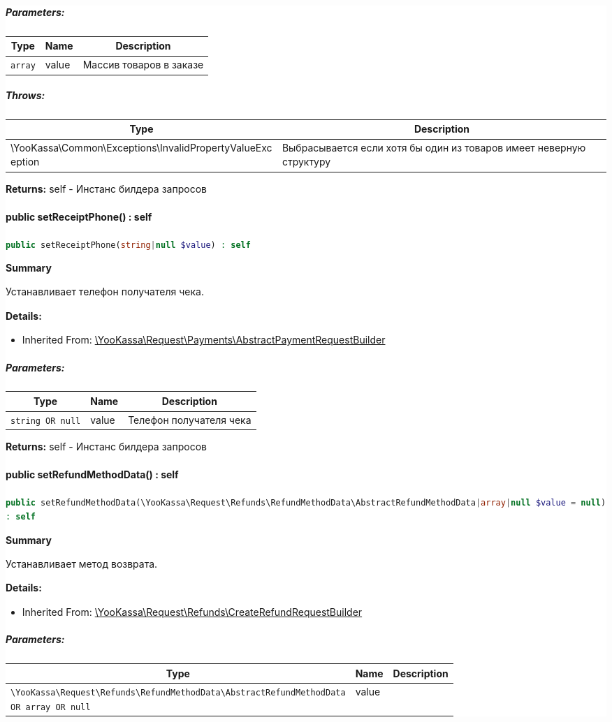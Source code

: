 ##### Parameters:
| Type | Name | Description |
| ---- | ---- | ----------- |
| <code lang="php">array</code> | value  | Массив товаров в заказе |

##### Throws:
| Type | Description |
| ---- | ----------- |
| \YooKassa\Common\Exceptions\InvalidPropertyValueException | Выбрасывается если хотя бы один из товаров имеет неверную структуру |

**Returns:** self - Инстанс билдера запросов


<a name="method_setReceiptPhone" class="anchor"></a>
#### public setReceiptPhone() : self

```php
public setReceiptPhone(string|null $value) : self
```

**Summary**

Устанавливает телефон получателя чека.

**Details:**
* Inherited From: [\YooKassa\Request\Payments\AbstractPaymentRequestBuilder](../classes/YooKassa-Request-Payments-AbstractPaymentRequestBuilder.md)

##### Parameters:
| Type | Name | Description |
| ---- | ---- | ----------- |
| <code lang="php">string OR null</code> | value  | Телефон получателя чека |

**Returns:** self - Инстанс билдера запросов


<a name="method_setRefundMethodData" class="anchor"></a>
#### public setRefundMethodData() : self

```php
public setRefundMethodData(\YooKassa\Request\Refunds\RefundMethodData\AbstractRefundMethodData|array|null $value = null) : self
```

**Summary**

Устанавливает метод возврата.

**Details:**
* Inherited From: [\YooKassa\Request\Refunds\CreateRefundRequestBuilder](../classes/YooKassa-Request-Refunds-CreateRefundRequestBuilder.md)

##### Parameters:
| Type | Name | Description |
| ---- | ---- | ----------- |
| <code lang="php">\YooKassa\Request\Refunds\RefundMethodData\AbstractRefundMethodData OR array OR null</code> | value  |  |
